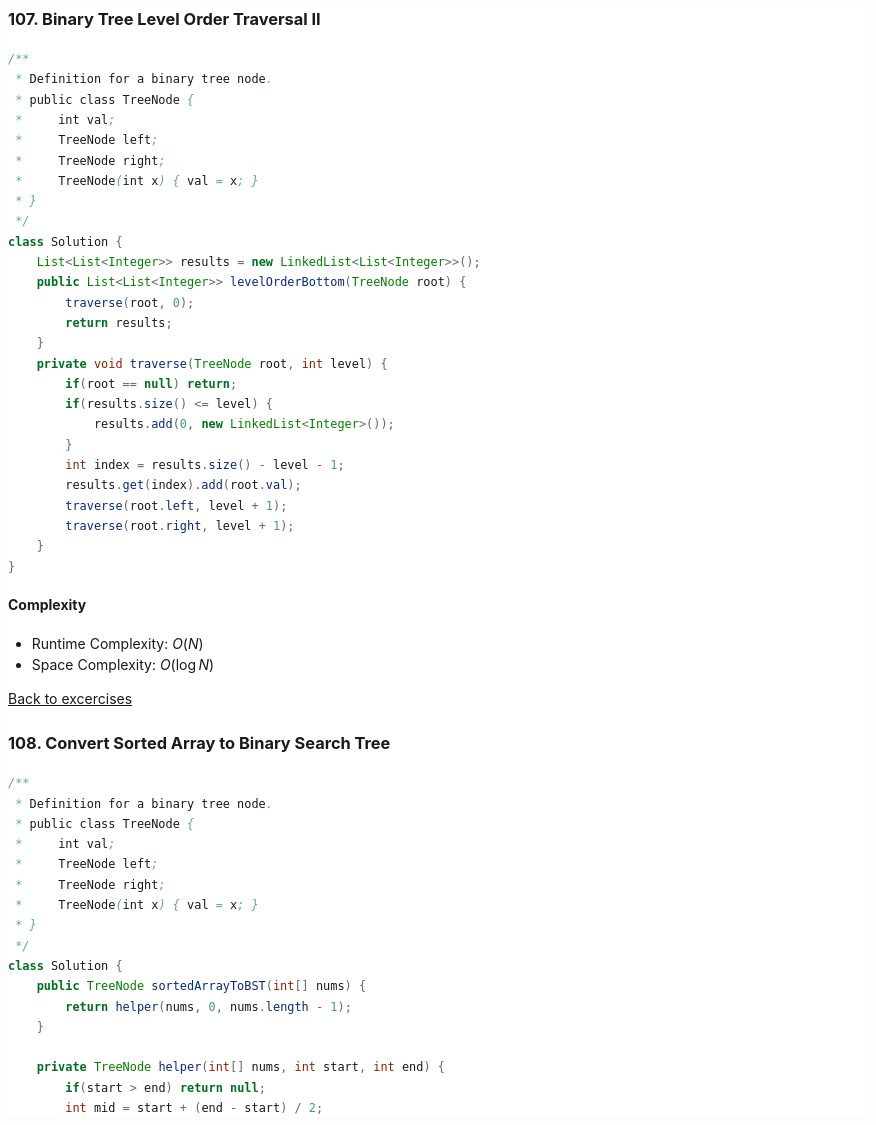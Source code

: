 


<a name="107"></a>

###  107. Binary Tree Level Order Traversal II

```java
/**
 * Definition for a binary tree node.
 * public class TreeNode {
 *     int val;
 *     TreeNode left;
 *     TreeNode right;
 *     TreeNode(int x) { val = x; }
 * }
 */
class Solution {
    List<List<Integer>> results = new LinkedList<List<Integer>>();
    public List<List<Integer>> levelOrderBottom(TreeNode root) {
        traverse(root, 0);
        return results;
    }
    private void traverse(TreeNode root, int level) {
        if(root == null) return;
        if(results.size() <= level) {
            results.add(0, new LinkedList<Integer>());
        }
        int index = results.size() - level - 1;
        results.get(index).add(root.val);
        traverse(root.left, level + 1);
        traverse(root.right, level + 1);
    }
}
```

#### Complexity

- Runtime Complexity: $O(N)$ 
- Space Complexity: $O(\log N)$ 

<a href="#level-order-excercise">Back to excercises</a>





<a name="108"></a>

### 108. Convert Sorted Array to Binary Search Tree

```java
/**
 * Definition for a binary tree node.
 * public class TreeNode {
 *     int val;
 *     TreeNode left;
 *     TreeNode right;
 *     TreeNode(int x) { val = x; }
 * }
 */
class Solution {
    public TreeNode sortedArrayToBST(int[] nums) {
        return helper(nums, 0, nums.length - 1);
    }
    
    private TreeNode helper(int[] nums, int start, int end) {
        if(start > end) return null;
        int mid = start + (end - start) / 2;
```